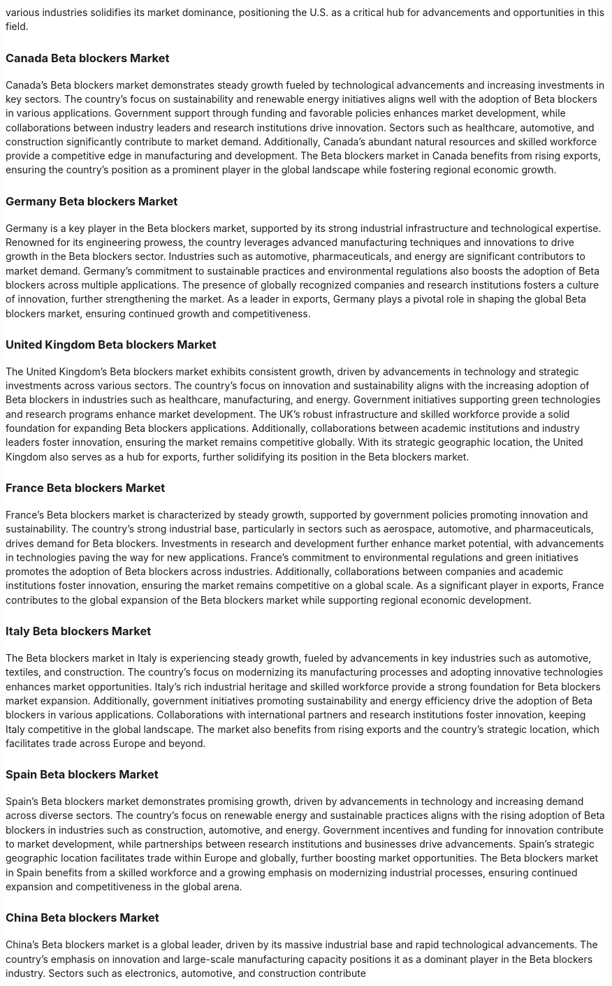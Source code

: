 various industries solidifies its market dominance, positioning the U.S. as a critical hub for advancements and opportunities in this field.</p><h3>Canada Beta blockers Market</h3><p>Canada&rsquo;s Beta blockers market demonstrates steady growth fueled by technological advancements and increasing investments in key sectors. The country&rsquo;s focus on sustainability and renewable energy initiatives aligns well with the adoption of Beta blockers in various applications. Government support through funding and favorable policies enhances market development, while collaborations between industry leaders and research institutions drive innovation. Sectors such as healthcare, automotive, and construction significantly contribute to market demand. Additionally, Canada&rsquo;s abundant natural resources and skilled workforce provide a competitive edge in manufacturing and development. The Beta blockers market in Canada benefits from rising exports, ensuring the country&rsquo;s position as a prominent player in the global landscape while fostering regional economic growth.</p><h3>Germany Beta blockers Market</h3><p>Germany is a key player in the Beta blockers market, supported by its strong industrial infrastructure and technological expertise. Renowned for its engineering prowess, the country leverages advanced manufacturing techniques and innovations to drive growth in the Beta blockers sector. Industries such as automotive, pharmaceuticals, and energy are significant contributors to market demand. Germany&rsquo;s commitment to sustainable practices and environmental regulations also boosts the adoption of Beta blockers across multiple applications. The presence of globally recognized companies and research institutions fosters a culture of innovation, further strengthening the market. As a leader in exports, Germany plays a pivotal role in shaping the global Beta blockers market, ensuring continued growth and competitiveness.</p><h3>United Kingdom Beta blockers Market</h3><p>The United Kingdom&rsquo;s Beta blockers market exhibits consistent growth, driven by advancements in technology and strategic investments across various sectors. The country&rsquo;s focus on innovation and sustainability aligns with the increasing adoption of Beta blockers in industries such as healthcare, manufacturing, and energy. Government initiatives supporting green technologies and research programs enhance market development. The UK&rsquo;s robust infrastructure and skilled workforce provide a solid foundation for expanding Beta blockers applications. Additionally, collaborations between academic institutions and industry leaders foster innovation, ensuring the market remains competitive globally. With its strategic geographic location, the United Kingdom also serves as a hub for exports, further solidifying its position in the Beta blockers market.</p><h3>France Beta blockers Market</h3><p>France&rsquo;s Beta blockers market is characterized by steady growth, supported by government policies promoting innovation and sustainability. The country&rsquo;s strong industrial base, particularly in sectors such as aerospace, automotive, and pharmaceuticals, drives demand for Beta blockers. Investments in research and development further enhance market potential, with advancements in technologies paving the way for new applications. France&rsquo;s commitment to environmental regulations and green initiatives promotes the adoption of Beta blockers across industries. Additionally, collaborations between companies and academic institutions foster innovation, ensuring the market remains competitive on a global scale. As a significant player in exports, France contributes to the global expansion of the Beta blockers market while supporting regional economic development.</p><h3>Italy Beta blockers Market</h3><p>The Beta blockers market in Italy is experiencing steady growth, fueled by advancements in key industries such as automotive, textiles, and construction. The country&rsquo;s focus on modernizing its manufacturing processes and adopting innovative technologies enhances market opportunities. Italy&rsquo;s rich industrial heritage and skilled workforce provide a strong foundation for Beta blockers market expansion. Additionally, government initiatives promoting sustainability and energy efficiency drive the adoption of Beta blockers in various applications. Collaborations with international partners and research institutions foster innovation, keeping Italy competitive in the global landscape. The market also benefits from rising exports and the country&rsquo;s strategic location, which facilitates trade across Europe and beyond.</p><h3>Spain Beta blockers Market</h3><p>Spain&rsquo;s Beta blockers market demonstrates promising growth, driven by advancements in technology and increasing demand across diverse sectors. The country&rsquo;s focus on renewable energy and sustainable practices aligns with the rising adoption of Beta blockers in industries such as construction, automotive, and energy. Government incentives and funding for innovation contribute to market development, while partnerships between research institutions and businesses drive advancements. Spain&rsquo;s strategic geographic location facilitates trade within Europe and globally, further boosting market opportunities. The Beta blockers market in Spain benefits from a skilled workforce and a growing emphasis on modernizing industrial processes, ensuring continued expansion and competitiveness in the global arena.</p><h3>China Beta blockers Market</h3><p>China&rsquo;s Beta blockers market is a global leader, driven by its massive industrial base and rapid technological advancements. The country&rsquo;s emphasis on innovation and large-scale manufacturing capacity positions it as a dominant player in the Beta blockers industry. Sectors such as electronics, automotive, and construction contribute